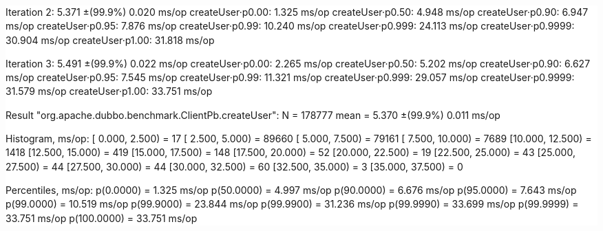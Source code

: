 Iteration   2: 5.371 ±(99.9%) 0.020 ms/op
                 createUser·p0.00:   1.325 ms/op
                 createUser·p0.50:   4.948 ms/op
                 createUser·p0.90:   6.947 ms/op
                 createUser·p0.95:   7.876 ms/op
                 createUser·p0.99:   10.240 ms/op
                 createUser·p0.999:  24.113 ms/op
                 createUser·p0.9999: 30.904 ms/op
                 createUser·p1.00:   31.818 ms/op

Iteration   3: 5.491 ±(99.9%) 0.022 ms/op
                 createUser·p0.00:   2.265 ms/op
                 createUser·p0.50:   5.202 ms/op
                 createUser·p0.90:   6.627 ms/op
                 createUser·p0.95:   7.545 ms/op
                 createUser·p0.99:   11.321 ms/op
                 createUser·p0.999:  29.057 ms/op
                 createUser·p0.9999: 31.579 ms/op
                 createUser·p1.00:   33.751 ms/op



Result "org.apache.dubbo.benchmark.ClientPb.createUser":
  N = 178777
  mean =      5.370 ±(99.9%) 0.011 ms/op

  Histogram, ms/op:
    [ 0.000,  2.500) = 17 
    [ 2.500,  5.000) = 89660 
    [ 5.000,  7.500) = 79161 
    [ 7.500, 10.000) = 7689 
    [10.000, 12.500) = 1418 
    [12.500, 15.000) = 419 
    [15.000, 17.500) = 148 
    [17.500, 20.000) = 52 
    [20.000, 22.500) = 19 
    [22.500, 25.000) = 43 
    [25.000, 27.500) = 44 
    [27.500, 30.000) = 44 
    [30.000, 32.500) = 60 
    [32.500, 35.000) = 3 
    [35.000, 37.500) = 0 

  Percentiles, ms/op:
      p(0.0000) =      1.325 ms/op
     p(50.0000) =      4.997 ms/op
     p(90.0000) =      6.676 ms/op
     p(95.0000) =      7.643 ms/op
     p(99.0000) =     10.519 ms/op
     p(99.9000) =     23.844 ms/op
     p(99.9900) =     31.236 ms/op
     p(99.9990) =     33.699 ms/op
     p(99.9999) =     33.751 ms/op
    p(100.0000) =     33.751 ms/op
